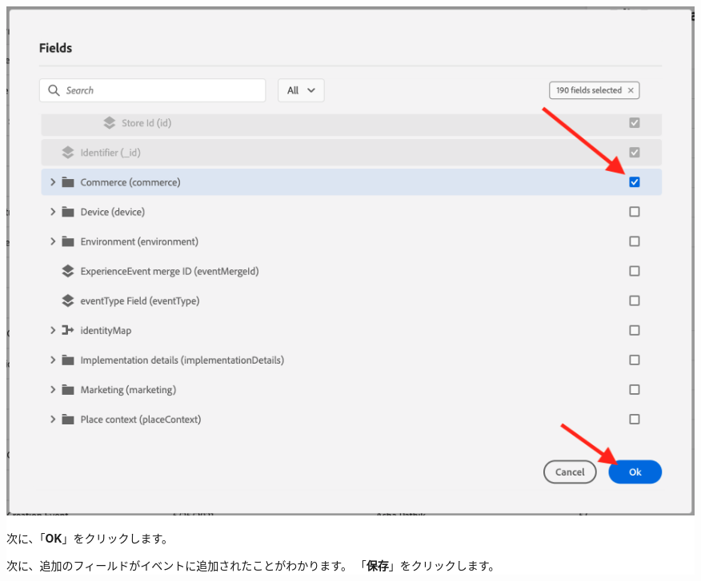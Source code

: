 ![Journey Optimizer](./images/oc391.png)

次に、「**OK**」をクリックします。

次に、追加のフィールドがイベントに追加されたことがわかります。 「**保存**」をクリックします。
